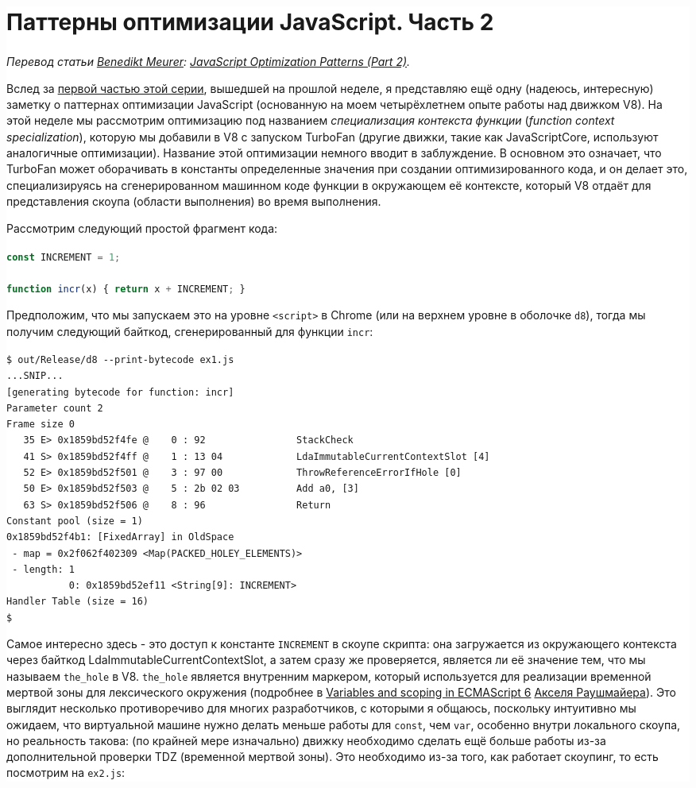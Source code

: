 # Паттерны оптимизации JavaScript. Часть 2
*Перевод статьи [Benedikt Meurer](http://benediktmeurer.de): [JavaScript Optimization Patterns (Part 2)](http://benediktmeurer.de/2017/06/29/javascript-optimization-patterns-part2/).*

Вслед за [первой частью этой серии](https://medium.com/devschacht/javascript-optimization-patterns-part1-d5699fcd59a), вышедшей на прошлой неделе, я представляю ещё одну (надеюсь, интересную) заметку о паттернах оптимизации JavaScript (основанную на моем четырёхлетнем опыте работы над движком V8). На этой неделе мы рассмотрим оптимизацию под названием *специализация контекста функции* (*function context specialization*), которую мы добавили в V8 с запуском TurboFan (другие движки, такие как JavaScriptCore, используют аналогичные оптимизации). Название этой оптимизации немного вводит в заблуждение. В основном это означает, что TurboFan может оборачивать в константы определенные значения при создании оптимизированного кода, и он делает это, специализируясь на сгенерированном машинном коде функции в окружающем её контексте, который V8 отдаёт для представления скоупа (области выполнения) во время выполнения.

Рассмотрим следующий простой фрагмент кода:

```javascript
const INCREMENT = 1;

function incr(x) { return x + INCREMENT; }
```

Предположим, что мы запускаем это на уровне `<script>` в Chrome (или на верхнем уровне в оболочке `d8`), тогда мы получим следующий байткод, сгенерированный для функции `incr`:

```
$ out/Release/d8 --print-bytecode ex1.js
...SNIP...
[generating bytecode for function: incr]
Parameter count 2
Frame size 0
   35 E> 0x1859bd52f4fe @    0 : 92                StackCheck
   41 S> 0x1859bd52f4ff @    1 : 13 04             LdaImmutableCurrentContextSlot [4]
   52 E> 0x1859bd52f501 @    3 : 97 00             ThrowReferenceErrorIfHole [0]
   50 E> 0x1859bd52f503 @    5 : 2b 02 03          Add a0, [3]
   63 S> 0x1859bd52f506 @    8 : 96                Return
Constant pool (size = 1)
0x1859bd52f4b1: [FixedArray] in OldSpace
 - map = 0x2f062f402309 <Map(PACKED_HOLEY_ELEMENTS)>
 - length: 1
           0: 0x1859bd52ef11 <String[9]: INCREMENT>
Handler Table (size = 16)
$
```

Самое интересно здесь - это доступ к константе `INCREMENT` в скоупе скрипта: она загружается из окружающего контекста через байткод LdaImmutableCurrentContextSlot, а затем сразу же проверяется, является ли её значение тем, что мы называем `the_hole` в V8. `the_hole` является внутренним маркером, который используется для реализации временной мертвой зоны для лексического окружения (подробнее в [Variables and scoping in ECMAScript 6](http://2ality.com/2015/02/es6-scoping.html) [Акселя Раушмайера](https://twitter.com/rauschma)). Это выглядит несколько противоречиво для многих разработчиков, с которыми я общаюсь, поскольку интуитивно мы ожидаем, что виртуальной машине нужно делать меньше работы для `const`, чем `var`, особенно внутри локального скоупа, но реальность такова: (по крайней мере изначально) движку необходимо сделать ещё больше работы из-за дополнительной проверки TDZ (временной мертвой зоны). Это необходимо из-за того, как работает скоупинг, то есть посмотрим на `ex2.js`:
